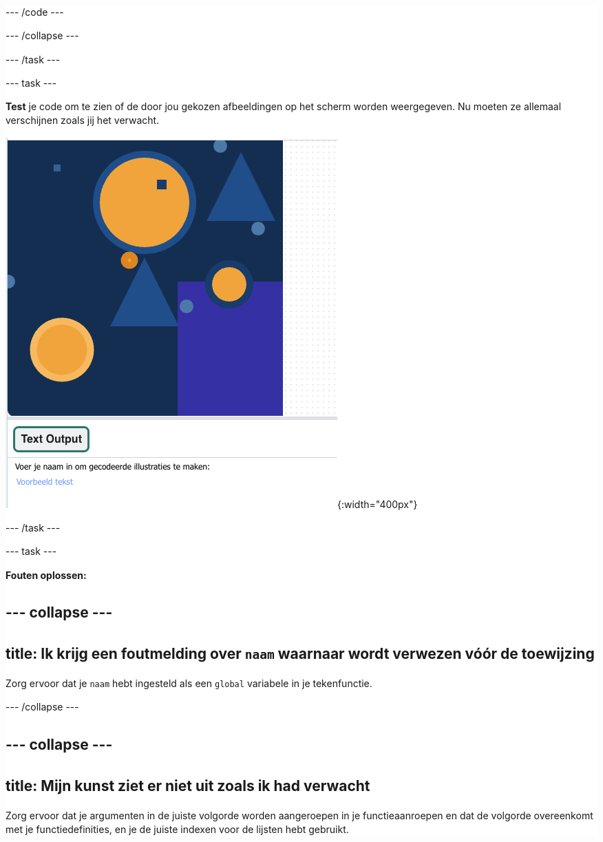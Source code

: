--- /code ---

--- /collapse ---

--- /task ---

--- task ---

**Test** je code om te zien of de door jou gekozen afbeeldingen op het scherm worden weergegeven. Nu moeten ze allemaal verschijnen zoals jij het verwacht.

![Een schermafbeelding van de uitvoer van het voorbeeldproject. Er is een donkerblauwe achtergrond, blauwe vierkanten, blauwe cirkels en oranje driehoeken. De tekstinvoer luidt "voorbeeldtekst hier".](images/shape-functions3.png){:width="400px"}

--- /task ---

--- task ---

**Fouten oplossen:**

--- collapse ---
---
title: Ik krijg een foutmelding over `naam` waarnaar wordt verwezen vóór de toewijzing
---
Zorg ervoor dat je `naam` hebt ingesteld als een `global` variabele in je tekenfunctie.

--- /collapse ---

--- collapse ---
---
title: Mijn kunst ziet er niet uit zoals ik had verwacht
---
Zorg ervoor dat je argumenten in de juiste volgorde worden aangeroepen in je functieaanroepen en dat de volgorde overeenkomt met je functiedefinities, en je de juiste indexen voor de lijsten hebt gebruikt.
